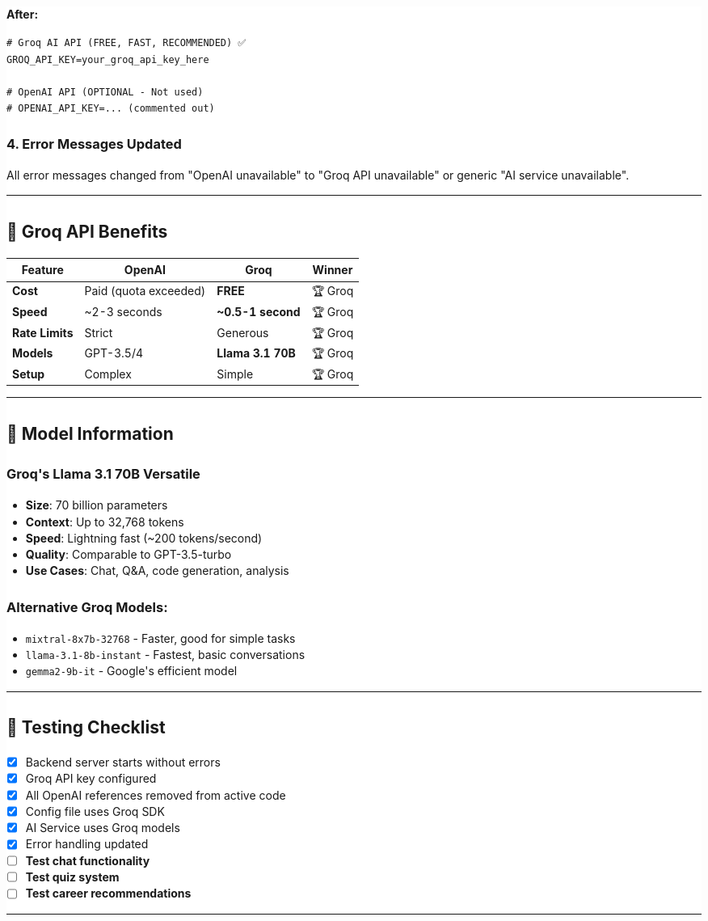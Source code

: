 **After:**
```env
# Groq AI API (FREE, FAST, RECOMMENDED) ✅
GROQ_API_KEY=your_groq_api_key_here

# OpenAI API (OPTIONAL - Not used)
# OPENAI_API_KEY=... (commented out)
```

### 4. **Error Messages Updated**

All error messages changed from "OpenAI unavailable" to "Groq API unavailable" or generic "AI service unavailable".

---

## 🎯 Groq API Benefits

| Feature | OpenAI | Groq | Winner |
|---------|--------|------|--------|
| **Cost** | Paid (quota exceeded) | **FREE** | 🏆 Groq |
| **Speed** | ~2-3 seconds | **~0.5-1 second** | 🏆 Groq |
| **Rate Limits** | Strict | Generous | 🏆 Groq |
| **Models** | GPT-3.5/4 | **Llama 3.1 70B** | 🏆 Groq |
| **Setup** | Complex | Simple | 🏆 Groq |

---

## 📝 Model Information

### Groq's Llama 3.1 70B Versatile

- **Size**: 70 billion parameters
- **Context**: Up to 32,768 tokens
- **Speed**: Lightning fast (~200 tokens/second)
- **Quality**: Comparable to GPT-3.5-turbo
- **Use Cases**: Chat, Q&A, code generation, analysis

### Alternative Groq Models:
- `mixtral-8x7b-32768` - Faster, good for simple tasks
- `llama-3.1-8b-instant` - Fastest, basic conversations
- `gemma2-9b-it` - Google's efficient model

---

## 🧪 Testing Checklist

- [x] Backend server starts without errors
- [x] Groq API key configured
- [x] All OpenAI references removed from active code
- [x] Config file uses Groq SDK
- [x] AI Service uses Groq models
- [x] Error handling updated
- [ ] **Test chat functionality**
- [ ] **Test quiz system**
- [ ] **Test career recommendations**

---